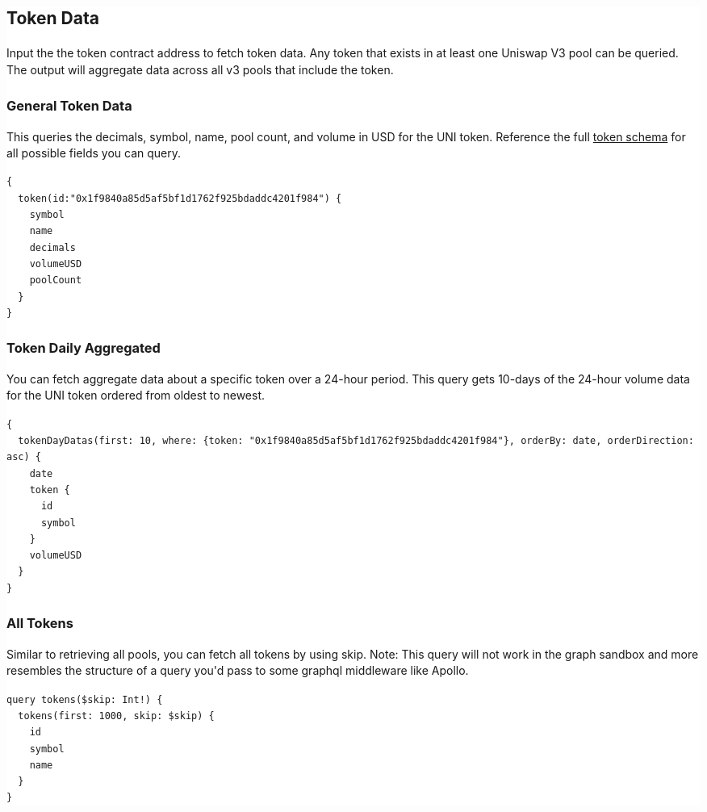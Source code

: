 
## Token Data

Input the the token contract address to fetch token data. Any token that exists in at least one Uniswap V3 pool can be queried. The output will aggregate data across all v3 pools that include the token.

### General Token Data

This queries the decimals, symbol, name, pool count, and volume in USD for the UNI token. Reference the full [token schema](https://github.com/Uniswap/v3-subgraph/blob/main/schema.graphql#L38) for all possible fields you can query.

```
{
  token(id:"0x1f9840a85d5af5bf1d1762f925bdaddc4201f984") {
    symbol
    name
    decimals
    volumeUSD
    poolCount
  }
}
```

### Token Daily Aggregated

You can fetch aggregate data about a specific token over a 24-hour period. This query gets 10-days of the 24-hour volume data for the UNI token ordered from oldest to newest.

```
{
  tokenDayDatas(first: 10, where: {token: "0x1f9840a85d5af5bf1d1762f925bdaddc4201f984"}, orderBy: date, orderDirection: asc) {
    date
    token {
      id
      symbol
    }
    volumeUSD
  }
}
```

### All Tokens

Similar to retrieving all pools, you can fetch all tokens by using skip.
Note: This query will not work in the graph sandbox and more resembles the structure of a query you'd pass to some graphql middleware like Apollo.

```
query tokens($skip: Int!) {
  tokens(first: 1000, skip: $skip) {
    id
    symbol
    name
  }
}
```
